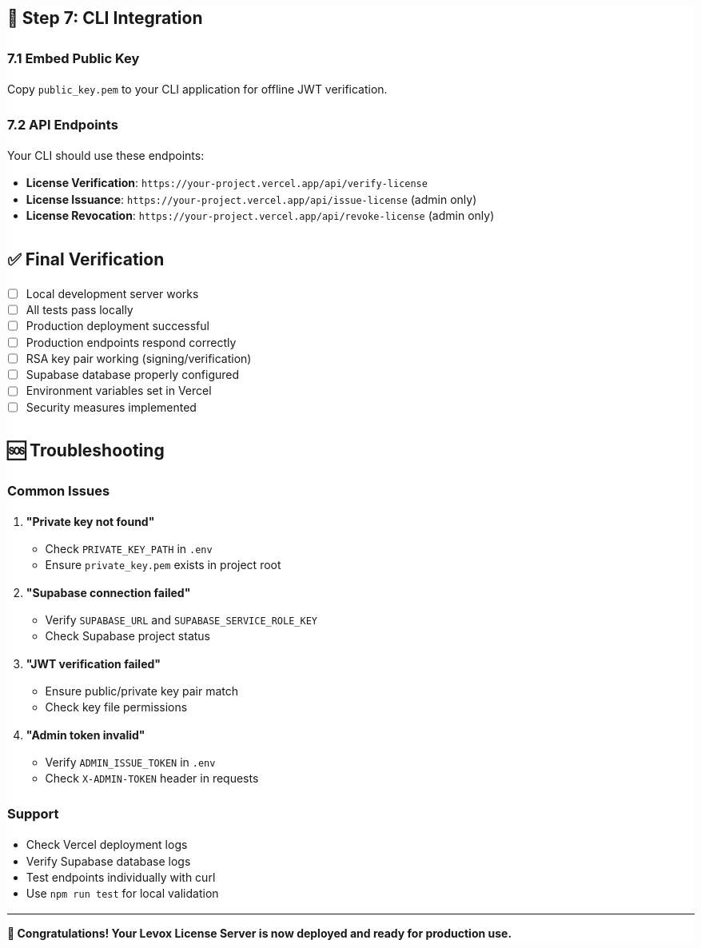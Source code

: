 ## 📱 Step 7: CLI Integration

### 7.1 Embed Public Key

Copy `public_key.pem` to your CLI application for offline JWT verification.

### 7.2 API Endpoints

Your CLI should use these endpoints:

- **License Verification**: `https://your-project.vercel.app/api/verify-license`
- **License Issuance**: `https://your-project.vercel.app/api/issue-license` (admin only)
- **License Revocation**: `https://your-project.vercel.app/api/revoke-license` (admin only)

## ✅ Final Verification

- [ ] Local development server works
- [ ] All tests pass locally
- [ ] Production deployment successful
- [ ] Production endpoints respond correctly
- [ ] RSA key pair working (signing/verification)
- [ ] Supabase database properly configured
- [ ] Environment variables set in Vercel
- [ ] Security measures implemented

## 🆘 Troubleshooting

### Common Issues

1. **"Private key not found"**
   - Check `PRIVATE_KEY_PATH` in `.env`
   - Ensure `private_key.pem` exists in project root

2. **"Supabase connection failed"**
   - Verify `SUPABASE_URL` and `SUPABASE_SERVICE_ROLE_KEY`
   - Check Supabase project status

3. **"JWT verification failed"**
   - Ensure public/private key pair match
   - Check key file permissions

4. **"Admin token invalid"**
   - Verify `ADMIN_ISSUE_TOKEN` in `.env`
   - Check `X-ADMIN-TOKEN` header in requests

### Support

- Check Vercel deployment logs
- Verify Supabase database logs
- Test endpoints individually with curl
- Use `npm run test` for local validation

---

**🎉 Congratulations! Your Levox License Server is now deployed and ready for production use.**
